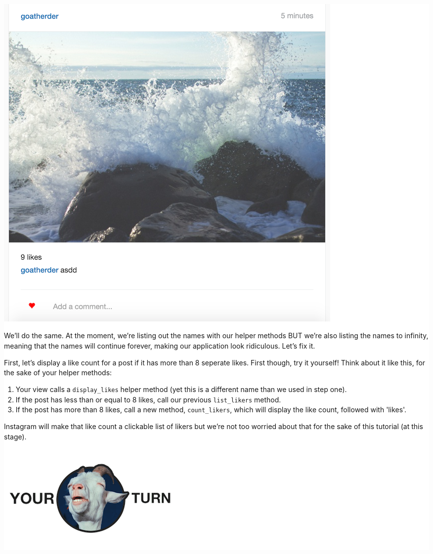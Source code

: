 ![CountingLikes](/content/images/2015/11/CountingLikes.png)



We’ll do the same.  At the moment, we’re listing out the names with our helper methods BUT we’re also listing the names to infinity, meaning that the names will continue forever, making our application look ridiculous.  Let’s fix it.

First, let’s display a like count for a post if it has more than 8 seperate likes.  First though, try it yourself!  Think about it like this, for the sake of your helper methods:

1. Your view calls a ```display_likes``` helper method (yet this is a different name than we used in step one).
2. If the post has less than or equal to 8 likes, call our previous ```list_likers``` method.
3. If the post has more than 8 likes, call a new method, ```count_likers```, which will display the like count, followed with 'likes'.

Instagram will make that like count a clickable list of likers but we’re not too worried about that for the sake of this tutorial (at this stage).

![Your turn!](/content/images/2015/06/YourTurn-1.png)
